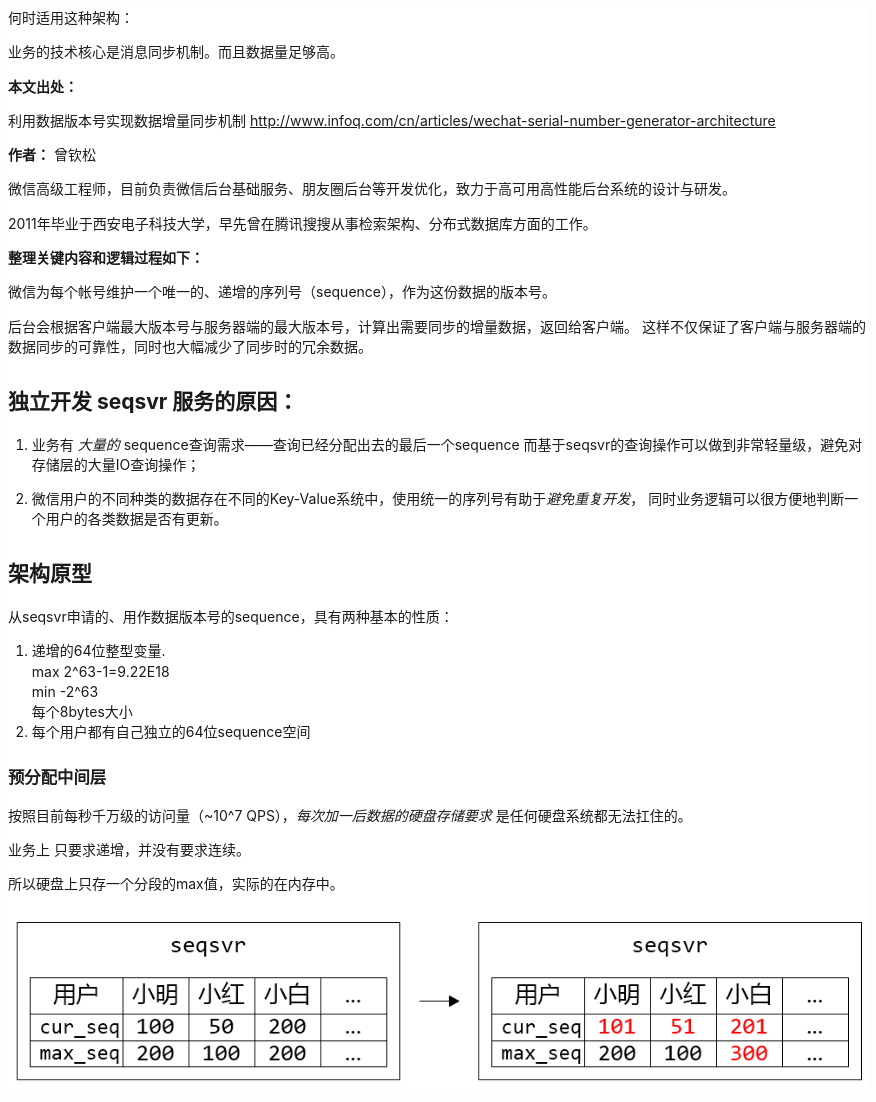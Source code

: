 何时适用这种架构：

业务的技术核心是消息同步机制。而且数据量足够高。

**本文出处：**

利用数据版本号实现数据增量同步机制
<http://www.infoq.com/cn/articles/wechat-serial-number-generator-architecture>

**作者：**
曾钦松

微信高级工程师，目前负责微信后台基础服务、朋友圈后台等开发优化，致力于高可用高性能后台系统的设计与研发。

2011年毕业于西安电子科技大学，早先曾在腾讯搜搜从事检索架构、分布式数据库方面的工作。 

**整理关键内容和逻辑过程如下：**

微信为每个帐号维护一个唯一的、递增的序列号（sequence），作为这份数据的版本号。

后台会根据客户端最大版本号与服务器端的最大版本号，计算出需要同步的增量数据，返回给客户端。
这样不仅保证了客户端与服务器端的数据同步的可靠性，同时也大幅减少了同步时的冗余数据。


## 独立开发 seqsvr 服务的原因：

1. 业务有 *大量的* sequence查询需求——查询已经分配出去的最后一个sequence
而基于seqsvr的查询操作可以做到非常轻量级，避免对存储层的大量IO查询操作；

2. 微信用户的不同种类的数据存在不同的Key-Value系统中，使用统一的序列号有助于*避免重复开发*，
同时业务逻辑可以很方便地判断一个用户的各类数据是否有更新。


## 架构原型

从seqsvr申请的、用作数据版本号的sequence，具有两种基本的性质：

1. 递增的64位整型变量.    
	max 2^63-1=9.22E18     
	min -2^63     
	每个8bytes大小   
2. 每个用户都有自己独立的64位sequence空间


### 预分配中间层

按照目前每秒千万级的访问量（~10^7 QPS），*每次加一后数据的硬盘存储要求* 是任何硬盘系统都无法扛住的。

业务上 只要求递增，并没有要求连续。

所以硬盘上只存一个分段的max值，实际的在内存中。

![小明、小红、小白都各自申请了一个sequence，但只有小白的max_seq增加了步长100](01.png "小明、小红、小白都各自申请了一个sequence，但只有小白的max_seq增加了步长100")
